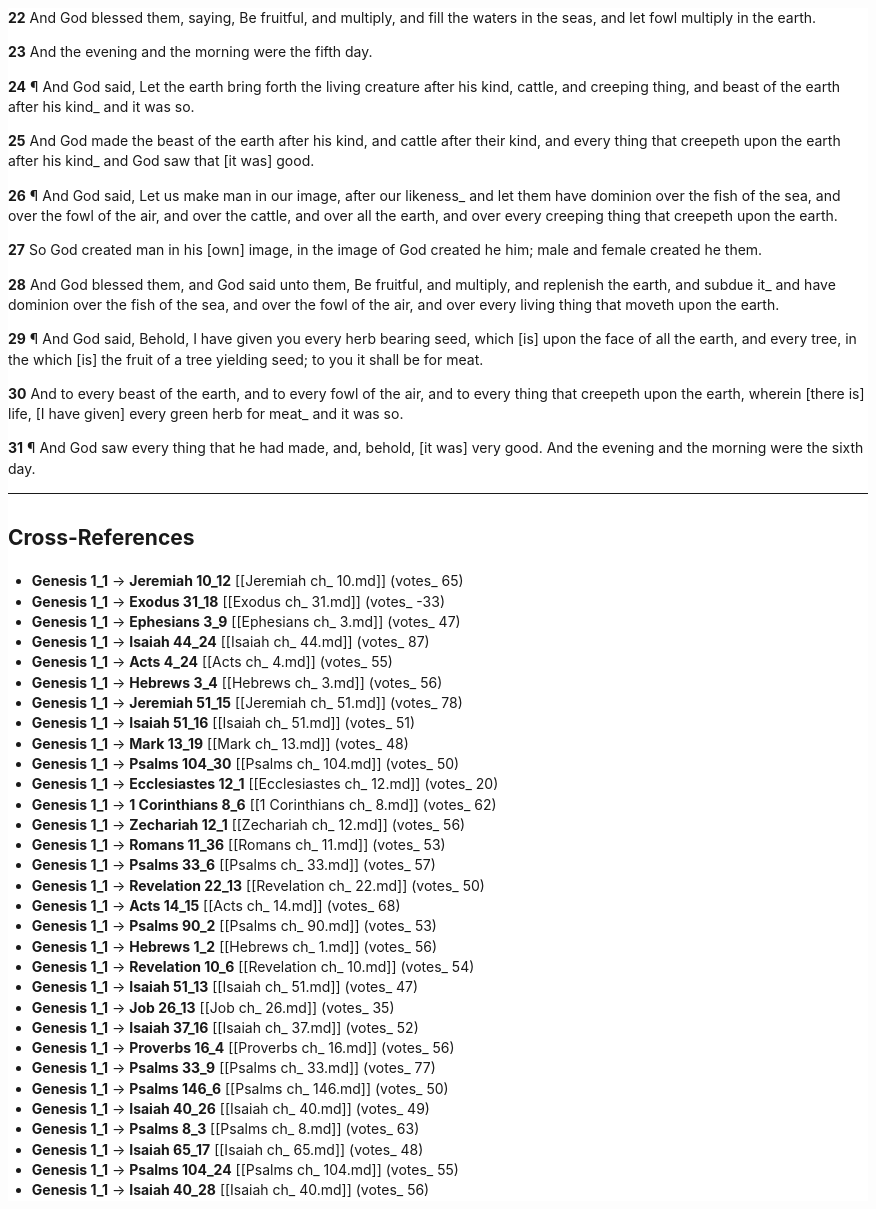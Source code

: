 **22** And God blessed them, saying, Be fruitful, and multiply, and fill the waters in the seas, and let fowl multiply in the earth.

**23** And the evening and the morning were the fifth day.

**24** ¶ And God said, Let the earth bring forth the living creature after his kind, cattle, and creeping thing, and beast of the earth after his kind_ and it was so.

**25** And God made the beast of the earth after his kind, and cattle after their kind, and every thing that creepeth upon the earth after his kind_ and God saw that [it was] good.

**26** ¶ And God said, Let us make man in our image, after our likeness_ and let them have dominion over the fish of the sea, and over the fowl of the air, and over the cattle, and over all the earth, and over every creeping thing that creepeth upon the earth.

**27** So God created man in his [own] image, in the image of God created he him; male and female created he them.

**28** And God blessed them, and God said unto them, Be fruitful, and multiply, and replenish the earth, and subdue it_ and have dominion over the fish of the sea, and over the fowl of the air, and over every living thing that moveth upon the earth.

**29** ¶ And God said, Behold, I have given you every herb bearing seed, which [is] upon the face of all the earth, and every tree, in the which [is] the fruit of a tree yielding seed; to you it shall be for meat.

**30** And to every beast of the earth, and to every fowl of the air, and to every thing that creepeth upon the earth, wherein [there is] life, [I have given] every green herb for meat_ and it was so.

**31** ¶ And God saw every thing that he had made, and, behold, [it was] very good. And the evening and the morning were the sixth day.

---

## Cross-References

- **Genesis 1_1** → **Jeremiah 10_12** [[Jeremiah ch_ 10.md]] (votes_ 65)
- **Genesis 1_1** → **Exodus 31_18** [[Exodus ch_ 31.md]] (votes_ -33)
- **Genesis 1_1** → **Ephesians 3_9** [[Ephesians ch_ 3.md]] (votes_ 47)
- **Genesis 1_1** → **Isaiah 44_24** [[Isaiah ch_ 44.md]] (votes_ 87)
- **Genesis 1_1** → **Acts 4_24** [[Acts ch_ 4.md]] (votes_ 55)
- **Genesis 1_1** → **Hebrews 3_4** [[Hebrews ch_ 3.md]] (votes_ 56)
- **Genesis 1_1** → **Jeremiah 51_15** [[Jeremiah ch_ 51.md]] (votes_ 78)
- **Genesis 1_1** → **Isaiah 51_16** [[Isaiah ch_ 51.md]] (votes_ 51)
- **Genesis 1_1** → **Mark 13_19** [[Mark ch_ 13.md]] (votes_ 48)
- **Genesis 1_1** → **Psalms 104_30** [[Psalms ch_ 104.md]] (votes_ 50)
- **Genesis 1_1** → **Ecclesiastes 12_1** [[Ecclesiastes ch_ 12.md]] (votes_ 20)
- **Genesis 1_1** → **1 Corinthians 8_6** [[1 Corinthians ch_ 8.md]] (votes_ 62)
- **Genesis 1_1** → **Zechariah 12_1** [[Zechariah ch_ 12.md]] (votes_ 56)
- **Genesis 1_1** → **Romans 11_36** [[Romans ch_ 11.md]] (votes_ 53)
- **Genesis 1_1** → **Psalms 33_6** [[Psalms ch_ 33.md]] (votes_ 57)
- **Genesis 1_1** → **Revelation 22_13** [[Revelation ch_ 22.md]] (votes_ 50)
- **Genesis 1_1** → **Acts 14_15** [[Acts ch_ 14.md]] (votes_ 68)
- **Genesis 1_1** → **Psalms 90_2** [[Psalms ch_ 90.md]] (votes_ 53)
- **Genesis 1_1** → **Hebrews 1_2** [[Hebrews ch_ 1.md]] (votes_ 56)
- **Genesis 1_1** → **Revelation 10_6** [[Revelation ch_ 10.md]] (votes_ 54)
- **Genesis 1_1** → **Isaiah 51_13** [[Isaiah ch_ 51.md]] (votes_ 47)
- **Genesis 1_1** → **Job 26_13** [[Job ch_ 26.md]] (votes_ 35)
- **Genesis 1_1** → **Isaiah 37_16** [[Isaiah ch_ 37.md]] (votes_ 52)
- **Genesis 1_1** → **Proverbs 16_4** [[Proverbs ch_ 16.md]] (votes_ 56)
- **Genesis 1_1** → **Psalms 33_9** [[Psalms ch_ 33.md]] (votes_ 77)
- **Genesis 1_1** → **Psalms 146_6** [[Psalms ch_ 146.md]] (votes_ 50)
- **Genesis 1_1** → **Isaiah 40_26** [[Isaiah ch_ 40.md]] (votes_ 49)
- **Genesis 1_1** → **Psalms 8_3** [[Psalms ch_ 8.md]] (votes_ 63)
- **Genesis 1_1** → **Isaiah 65_17** [[Isaiah ch_ 65.md]] (votes_ 48)
- **Genesis 1_1** → **Psalms 104_24** [[Psalms ch_ 104.md]] (votes_ 55)
- **Genesis 1_1** → **Isaiah 40_28** [[Isaiah ch_ 40.md]] (votes_ 56)